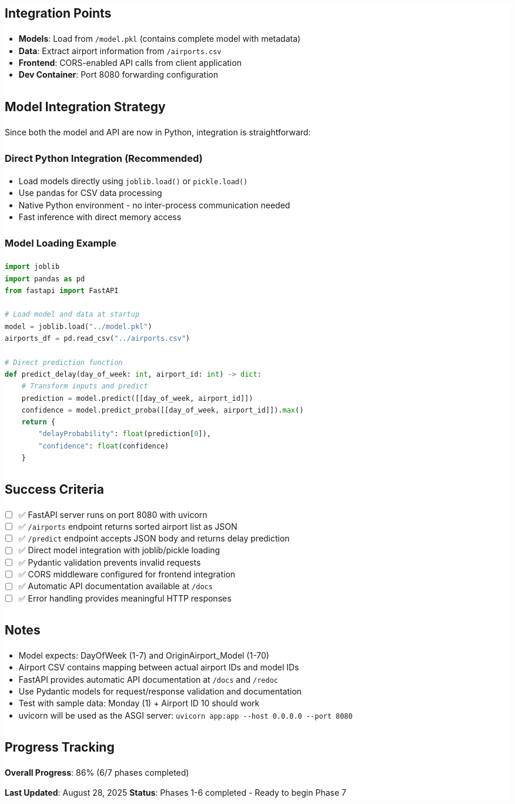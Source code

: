 ## Integration Points
- **Models**: Load from `/model.pkl` (contains complete model with metadata)
- **Data**: Extract airport information from `/airports.csv`
- **Frontend**: CORS-enabled API calls from client application
- **Dev Container**: Port 8080 forwarding configuration

## Model Integration Strategy
Since both the model and API are now in Python, integration is straightforward:

### Direct Python Integration (Recommended)
- Load models directly using `joblib.load()` or `pickle.load()`
- Use pandas for CSV data processing
- Native Python environment - no inter-process communication needed
- Fast inference with direct memory access

### Model Loading Example
```python
import joblib
import pandas as pd
from fastapi import FastAPI

# Load model and data at startup
model = joblib.load("../model.pkl")
airports_df = pd.read_csv("../airports.csv")

# Direct prediction function
def predict_delay(day_of_week: int, airport_id: int) -> dict:
    # Transform inputs and predict
    prediction = model.predict([[day_of_week, airport_id]])
    confidence = model.predict_proba([[day_of_week, airport_id]]).max()
    return {
        "delayProbability": float(prediction[0]),
        "confidence": float(confidence)
    }
```

## Success Criteria
- [ ] ✅ FastAPI server runs on port 8080 with uvicorn
- [ ] ✅ `/airports` endpoint returns sorted airport list as JSON
- [ ] ✅ `/predict` endpoint accepts JSON body and returns delay prediction
- [ ] ✅ Direct model integration with joblib/pickle loading
- [ ] ✅ Pydantic validation prevents invalid requests
- [ ] ✅ CORS middleware configured for frontend integration
- [ ] ✅ Automatic API documentation available at `/docs`
- [ ] ✅ Error handling provides meaningful HTTP responses

## Notes
- Model expects: DayOfWeek (1-7) and OriginAirport_Model (1-70)
- Airport CSV contains mapping between actual airport IDs and model IDs
- FastAPI provides automatic API documentation at `/docs` and `/redoc`
- Use Pydantic models for request/response validation and documentation
- Test with sample data: Monday (1) + Airport ID 10 should work
- uvicorn will be used as the ASGI server: `uvicorn app:app --host 0.0.0.0 --port 8080`

## Progress Tracking
**Overall Progress**: 86% (6/7 phases completed)

**Last Updated**: August 28, 2025
**Status**: Phases 1-6 completed - Ready to begin Phase 7
